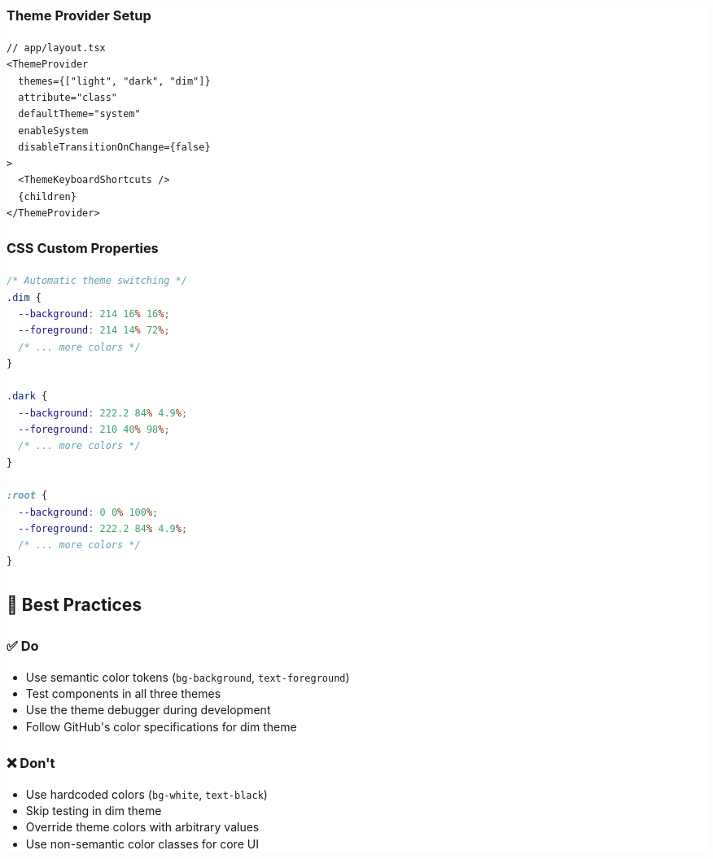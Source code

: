 ### Theme Provider Setup

```tsx
// app/layout.tsx
<ThemeProvider
  themes={["light", "dark", "dim"]}
  attribute="class"
  defaultTheme="system"
  enableSystem
  disableTransitionOnChange={false}
>
  <ThemeKeyboardShortcuts />
  {children}
</ThemeProvider>
```

### CSS Custom Properties

```css
/* Automatic theme switching */
.dim {
  --background: 214 16% 16%;
  --foreground: 214 14% 72%;
  /* ... more colors */
}

.dark {
  --background: 222.2 84% 4.9%;
  --foreground: 210 40% 98%;
  /* ... more colors */
}

:root {
  --background: 0 0% 100%;
  --foreground: 222.2 84% 4.9%;
  /* ... more colors */
}
```

## 🎯 Best Practices

### ✅ Do

- Use semantic color tokens (`bg-background`, `text-foreground`)
- Test components in all three themes
- Use the theme debugger during development
- Follow GitHub's color specifications for dim theme

### ❌ Don't

- Use hardcoded colors (`bg-white`, `text-black`)
- Skip testing in dim theme
- Override theme colors with arbitrary values
- Use non-semantic color classes for core UI
